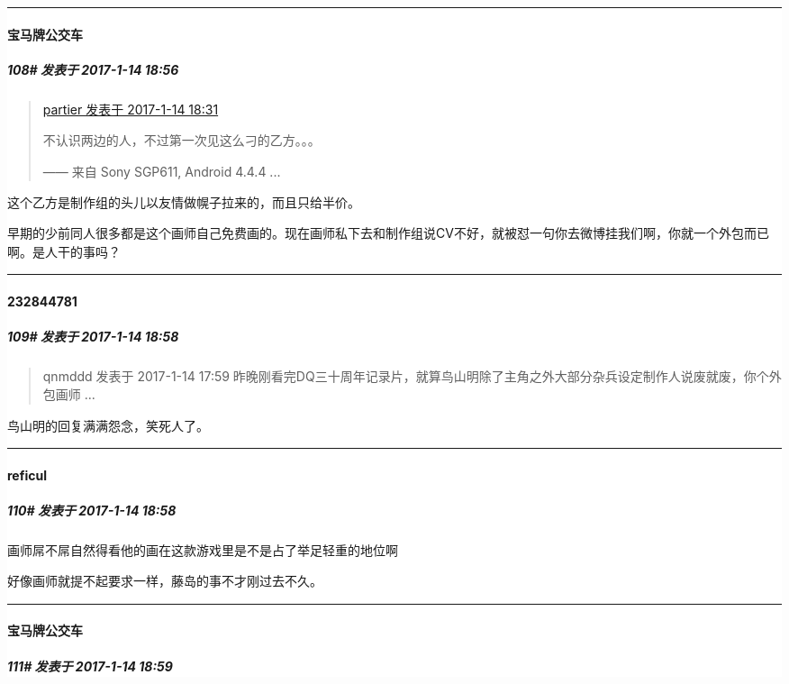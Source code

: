 





-----

####  宝马牌公交车  
##### 108#       发表于 2017-1-14 18:56



<blockquote><a href="httphttps://bbs.saraba1st.com/2b/forum.php?mod=redirect&amp;goto=findpost&amp;pid=34814869&amp;ptid=1375515" target="_blank">partier 发表于 2017-1-14 18:31</a>

不认识两边的人，不过第一次见这么刁的乙方。。。


—— 来自 Sony SGP611, Android 4.4.4 ...</blockquote>
这个乙方是制作组的头儿以友情做幌子拉来的，而且只给半价。

早期的少前同人很多都是这个画师自己免费画的。现在画师私下去和制作组说CV不好，就被怼一句你去微博挂我们啊，你就一个外包而已啊。是人干的事吗？







-----

####  232844781  
##### 109#       发表于 2017-1-14 18:58



<blockquote>qnmddd 发表于 2017-1-14 17:59
昨晚刚看完DQ三十周年记录片，就算鸟山明除了主角之外大部分杂兵设定制作人说废就废，你个外包画师 ...</blockquote>
鸟山明的回复满满怨念，笑死人了。







-----

####  reficul  
##### 110#       发表于 2017-1-14 18:58




画师屌不屌自然得看他的画在这款游戏里是不是占了举足轻重的地位啊

好像画师就提不起要求一样，藤岛的事不才刚过去不久。







-----

####  宝马牌公交车  
##### 111#       发表于 2017-1-14 18:59
